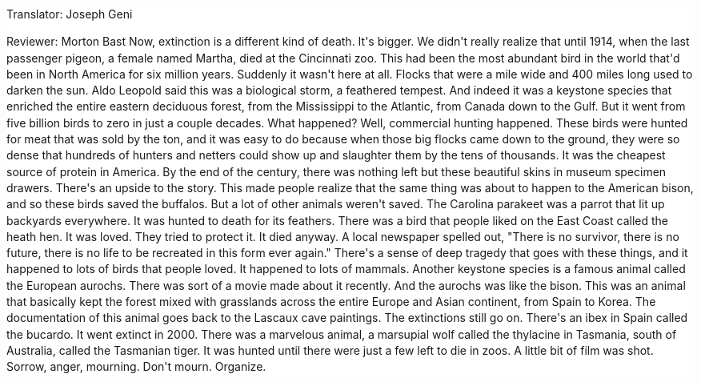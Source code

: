 

Translator: Joseph Geni

Reviewer: Morton Bast
Now, extinction is a different kind of death.
It&#39;s bigger.
We didn&#39;t really realize that until 1914,
when the last passenger pigeon, a female named Martha,
died at the Cincinnati zoo.
This had been the most abundant bird in the world
that&#39;d been in North America for six million years.
Suddenly it wasn&#39;t here at all.
Flocks that were a mile wide and 400 miles long
used to darken the sun.
Aldo Leopold said this was a biological storm,
a feathered tempest.
And indeed it was a keystone species
that enriched the entire eastern deciduous forest,
from the Mississippi to the Atlantic,
from Canada down to the Gulf.
But it went from five billion birds to zero in just a couple decades.
What happened?
Well, commercial hunting happened.
These birds were hunted for meat that was sold by the ton,
and it was easy to do because when those big flocks
came down to the ground, they were so dense
that hundreds of hunters and netters could show up
and slaughter them by the tens of thousands.
It was the cheapest source of protein in America.
By the end of the century, there was nothing left
but these beautiful skins in museum specimen drawers.
There&#39;s an upside to the story.
This made people realize that the same thing
was about to happen to the American bison,
and so these birds saved the buffalos.
But a lot of other animals weren&#39;t saved.
The Carolina parakeet was a parrot that lit up backyards everywhere.
It was hunted to death for its feathers.
There was a bird that people liked on the East Coast called the heath hen.
It was loved. They tried to protect it. It died anyway.
A local newspaper spelled out, &quot;There is no survivor,
there is no future, there is no life to be recreated in this form ever again.&quot;
There&#39;s a sense of deep tragedy that goes with these things,
and it happened to lots of birds that people loved.
It happened to lots of mammals.
Another keystone species is a famous animal
called the European aurochs.
There was sort of a movie made about it recently.
And the aurochs was like the bison.
This was an animal that basically kept the forest
mixed with grasslands across the entire Europe and Asian continent,
from Spain to Korea.
The documentation of this animal goes back
to the Lascaux cave paintings.
The extinctions still go on.
There&#39;s an ibex in Spain called the bucardo.
It went extinct in 2000.
There was a marvelous animal, a marsupial wolf
called the thylacine in Tasmania, south of Australia,
called the Tasmanian tiger.
It was hunted until there were just a few left to die in zoos.
A little bit of film was shot.
Sorrow, anger, mourning.
Don&#39;t mourn. Organize.